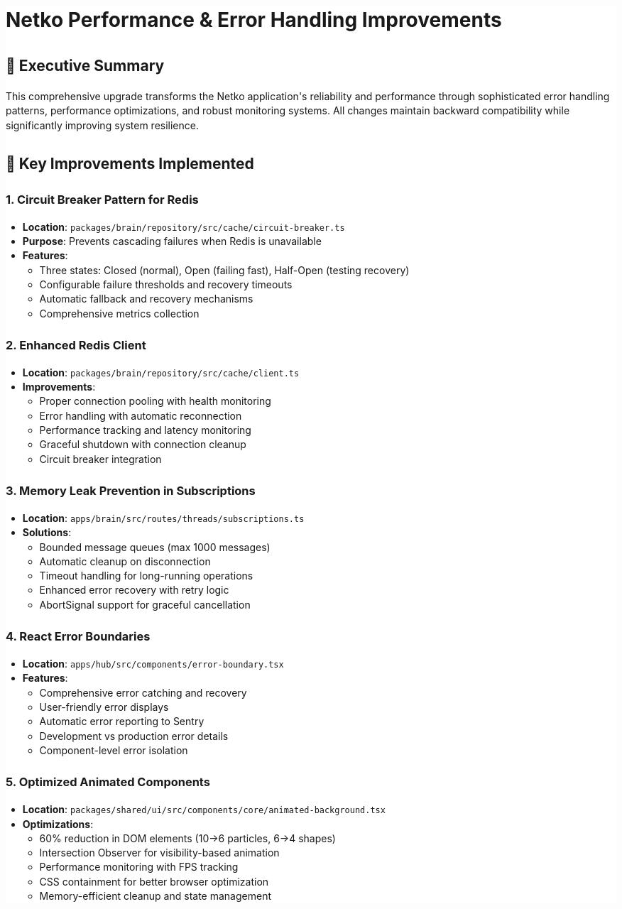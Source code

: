 # Netko Performance & Error Handling Improvements

## 🎯 Executive Summary

This comprehensive upgrade transforms the Netko application's reliability and performance through sophisticated error handling patterns, performance optimizations, and robust monitoring systems. All changes maintain backward compatibility while significantly improving system resilience.

## 🚀 Key Improvements Implemented

### 1. Circuit Breaker Pattern for Redis
- **Location**: `packages/brain/repository/src/cache/circuit-breaker.ts`
- **Purpose**: Prevents cascading failures when Redis is unavailable
- **Features**:
  - Three states: Closed (normal), Open (failing fast), Half-Open (testing recovery)
  - Configurable failure thresholds and recovery timeouts
  - Automatic fallback and recovery mechanisms
  - Comprehensive metrics collection

### 2. Enhanced Redis Client
- **Location**: `packages/brain/repository/src/cache/client.ts`
- **Improvements**:
  - Proper connection pooling with health monitoring
  - Error handling with automatic reconnection
  - Performance tracking and latency monitoring
  - Graceful shutdown with connection cleanup
  - Circuit breaker integration

### 3. Memory Leak Prevention in Subscriptions
- **Location**: `apps/brain/src/routes/threads/subscriptions.ts`
- **Solutions**:
  - Bounded message queues (max 1000 messages)
  - Automatic cleanup on disconnection
  - Timeout handling for long-running operations
  - Enhanced error recovery with retry logic
  - AbortSignal support for graceful cancellation

### 4. React Error Boundaries
- **Location**: `apps/hub/src/components/error-boundary.tsx`
- **Features**:
  - Comprehensive error catching and recovery
  - User-friendly error displays
  - Automatic error reporting to Sentry
  - Development vs production error details
  - Component-level error isolation

### 5. Optimized Animated Components
- **Location**: `packages/shared/ui/src/components/core/animated-background.tsx`
- **Optimizations**:
  - 60% reduction in DOM elements (10→6 particles, 6→4 shapes)
  - Intersection Observer for visibility-based animation
  - Performance monitoring with FPS tracking
  - CSS containment for better browser optimization
  - Memory-efficient cleanup and state management
